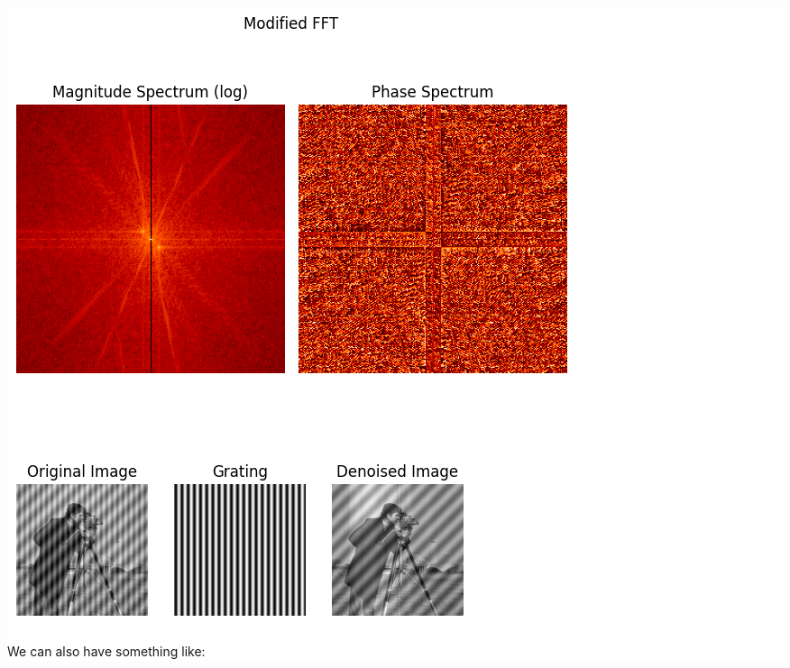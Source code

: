 <img src="outputs/denoise_fft_diag.png"> <br>
<img src="outputs/denoise_diag.png"> 
</p>
We can also have something like:
<p align="center">